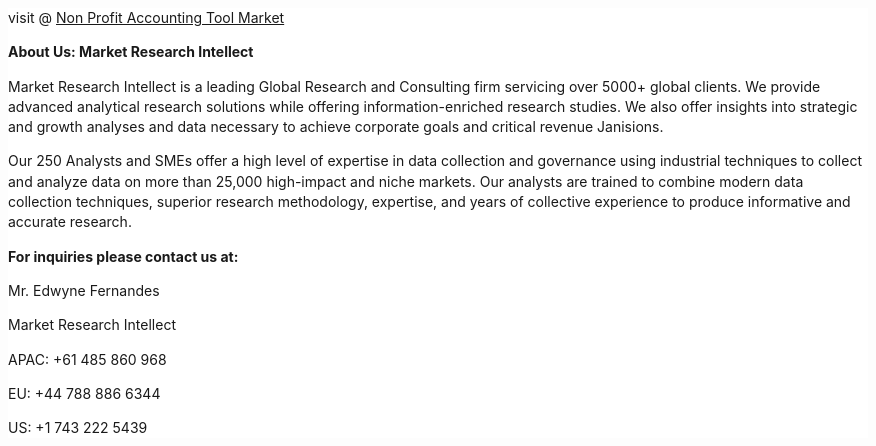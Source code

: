 visit&nbsp;@</strong>&nbsp;</span><span class="font-[700]"><a href="https://www.marketresearchintellect.com/product/non-profit-accounting-tool-market/?utm_source=Linkedin&utm_medium=841" target="_blank" data-tracking-control-name="article-ssr-frontend-pulse_little-text-block" data-tracking-will-navigate="" data-test-link="">Non Profit Accounting Tool Market</a></span></p><p><strong><span class="font-[700]">About Us: Market Research Intellect</span></strong></p><p><span class="">Market Research Intellect is a leading Global Research and Consulting firm servicing over 5000+ global clients. We provide advanced analytical research solutions while offering information-enriched research studies.&nbsp;</span>We also offer insights into strategic and growth analyses and data necessary to achieve corporate goals and critical revenue Janisions.</p><p><span class="">Our 250 Analysts and SMEs offer a high level of expertise in data collection and governance using industrial techniques to collect and analyze data on more than 25,000 high-impact and niche markets. Our analysts are trained to combine modern data collection techniques, superior research methodology, expertise, and years of collective experience to produce informative and accurate research.</span></p><p><strong>For inquiries please contact us at:</strong></p><p>Mr. Edwyne Fernandes</p><p>Market Research Intellect</p><p>APAC: +61 485 860 968</p><p>EU: +44 788 886 6344</p><p>US: +1 743 222 5439</p>
